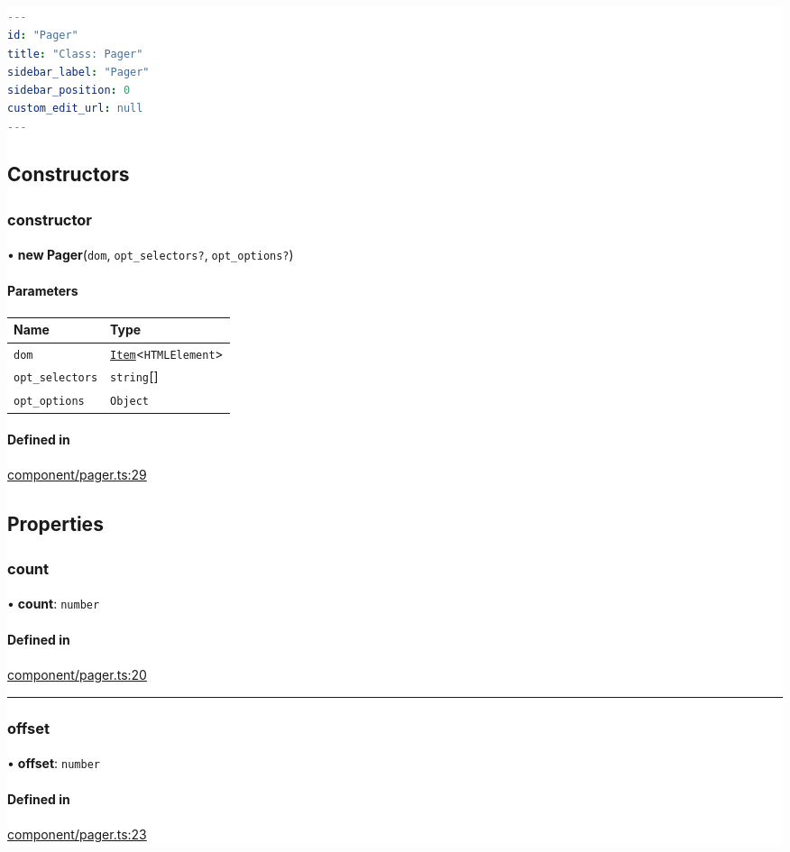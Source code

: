 ```yaml
---
id: "Pager"
title: "Class: Pager"
sidebar_label: "Pager"
sidebar_position: 0
custom_edit_url: null
---
```


## Constructors

### constructor

• **new Pager**(`dom`, `opt_selectors?`, `opt_options?`)

#### Parameters

| Name | Type |
| :------ | :------ |
| `dom` | [`Item`](Item.md)<`HTMLElement`\> |
| `opt_selectors` | `string`[] |
| `opt_options` | `Object` |

#### Defined in

[component/pager.ts:29](https://bitbucket.org/siposdani87/sui-js/src/5c73bef/src/component/pager.ts#lines-29)

## Properties

### count

• **count**: `number`

#### Defined in

[component/pager.ts:20](https://bitbucket.org/siposdani87/sui-js/src/5c73bef/src/component/pager.ts#lines-20)

___

### offset

• **offset**: `number`

#### Defined in

[component/pager.ts:23](https://bitbucket.org/siposdani87/sui-js/src/5c73bef/src/component/pager.ts#lines-23)

